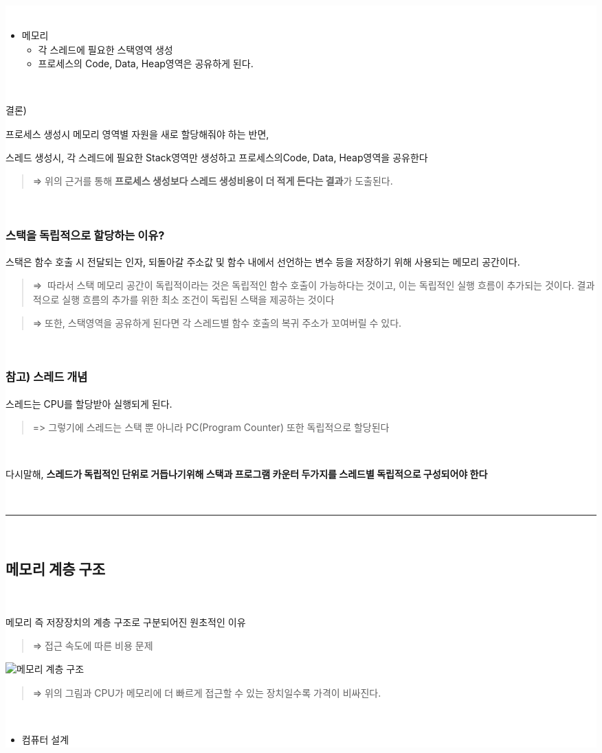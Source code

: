 
<br>

- 메모리
    - 각 스레드에 필요한 스택영역 생성
    - 프로세스의 Code, Data, Heap영역은 공유하게 된다.
    
<br>

결론)

프로세스 생성시 메모리 영역별 자원을 새로 할당해줘야 하는 반면,

스레드 생성시, 각 스레드에 필요한 Stack영역만 생성하고 프로세스의Code, Data, Heap영역을 공유한다

>⇒ 위의 근거를 통해 **프로세스 생성보다  스레드 생성비용이 더 적게 든다는 결과**가 도출된다.

<br>

### 스택을 독립적으로 할당하는 이유?

스택은 함수 호출 시 전달되는 인자, 되돌아갈 주소값 및 함수 내에서 선언하는 변수 등을 저장하기 위해 사용되는 메모리 공간이다.

>⇒  따라서 스택 메모리 공간이 독립적이라는 것은 독립적인 함수 호출이 가능하다는 것이고, 이는 독립적인 실행 흐름이 추가되는 것이다. 결과적으로 실행 흐름의 추가를 위한 최소 조건이 독립된 스택을 제공하는 것이다

>⇒ 또한, 스택영역을 공유하게 된다면 각 스레드별 함수 호출의 복귀 주소가 꼬여버릴 수 있다.

<br>

### 참고) 스레드 개념 
스레드는 CPU를 할당받아 실행되게 된다.
>=> 그렇기에 스레드는 스택 뿐 아니라 PC(Program Counter) 또한 독립적으로 할당된다

<br>

다시말해,
**스레드가 독립적인 단위로 거듭나기위해 스택과 프로그램 카운터 두가지를 스레드별 독립적으로 구성되어야 한다**

<br>

 * * *
 
<br>

## 메모리 계층 구조

<br>

메모리 즉 저장장치의 계층 구조로 구분되어진 원초적인 이유

>⇒ 접근 속도에 따른 비용 문제

<img width="507" alt="메모리 계층 구조" src="https://user-images.githubusercontent.com/81874493/149670384-19be1113-2ab2-409a-a0ff-3df56192ff49.png">

>⇒ 위의 그림과 CPU가 메모리에 더 빠르게 접근할 수 있는 장치일수록 가격이 비싸진다.

<br>

- 컴퓨터 설계
    